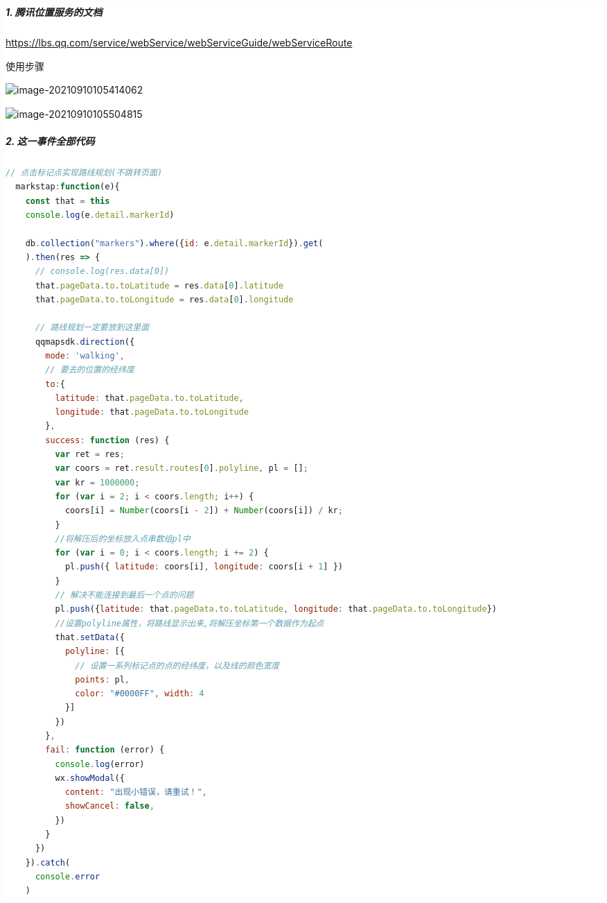 ##### 1.  腾讯位置服务的文档

https://lbs.qq.com/service/webService/webServiceGuide/webServiceRoute

使用步骤

![image-20210910105414062](C:\Users\HDR\AppData\Roaming\Typora\typora-user-images\image-20210910105414062.png)

![image-20210910105504815](C:\Users\HDR\AppData\Roaming\Typora\typora-user-images\image-20210910105504815.png)

##### 2. 这一事件全部代码

```js
// 点击标记点实现路线规划(不跳转页面)
  markstap:function(e){
    const that = this
    console.log(e.detail.markerId)

    db.collection("markers").where({id: e.detail.markerId}).get(
    ).then(res => {
      // console.log(res.data[0])
      that.pageData.to.toLatitude = res.data[0].latitude
      that.pageData.to.toLongitude = res.data[0].longitude

      // 路线规划一定要放到这里面
      qqmapsdk.direction({
        mode: 'walking',
        // 要去的位置的经纬度
        to:{
          latitude: that.pageData.to.toLatitude,
          longitude: that.pageData.to.toLongitude
        },
        success: function (res) {
          var ret = res;
          var coors = ret.result.routes[0].polyline, pl = [];
          var kr = 1000000;
          for (var i = 2; i < coors.length; i++) {
            coors[i] = Number(coors[i - 2]) + Number(coors[i]) / kr;
          }
          //将解压后的坐标放入点串数组pl中
          for (var i = 0; i < coors.length; i += 2) {
            pl.push({ latitude: coors[i], longitude: coors[i + 1] })
          }
          // 解决不能连接到最后一个点的问题
          pl.push({latitude: that.pageData.to.toLatitude, longitude: that.pageData.to.toLongitude})
          //设置polyline属性，将路线显示出来,将解压坐标第一个数据作为起点
          that.setData({
            polyline: [{
              // 设置一系列标记点的点的经纬度，以及线的颜色宽度
              points: pl,
              color: "#0000FF", width: 4
            }]
          })
        },
        fail: function (error) {
          console.log(error)
          wx.showModal({
            content: "出现小错误，请重试！",
            showCancel: false,
          })
        }
      })
    }).catch(
      console.error
    )
```